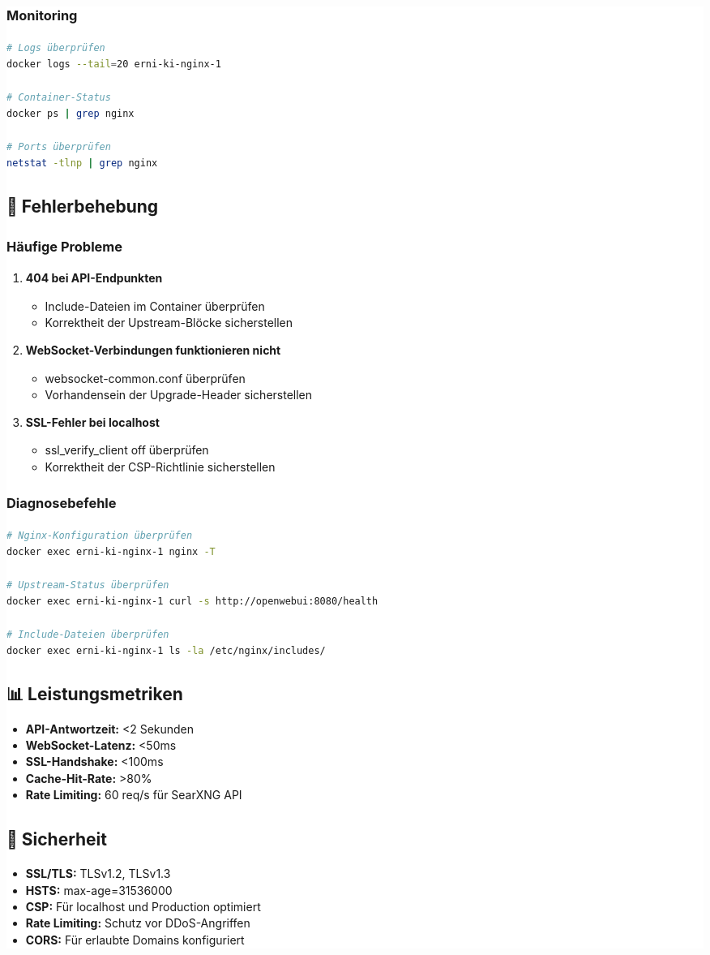 ### Monitoring

```bash
# Logs überprüfen
docker logs --tail=20 erni-ki-nginx-1

# Container-Status
docker ps | grep nginx

# Ports überprüfen
netstat -tlnp | grep nginx
```

## 🔧 Fehlerbehebung

### Häufige Probleme

1. **404 bei API-Endpunkten**
   - Include-Dateien im Container überprüfen
   - Korrektheit der Upstream-Blöcke sicherstellen

2. **WebSocket-Verbindungen funktionieren nicht**
   - websocket-common.conf überprüfen
   - Vorhandensein der Upgrade-Header sicherstellen

3. **SSL-Fehler bei localhost**
   - ssl_verify_client off überprüfen
   - Korrektheit der CSP-Richtlinie sicherstellen

### Diagnosebefehle

```bash
# Nginx-Konfiguration überprüfen
docker exec erni-ki-nginx-1 nginx -T

# Upstream-Status überprüfen
docker exec erni-ki-nginx-1 curl -s http://openwebui:8080/health

# Include-Dateien überprüfen
docker exec erni-ki-nginx-1 ls -la /etc/nginx/includes/
```

## 📊 Leistungsmetriken

- **API-Antwortzeit:** <2 Sekunden
- **WebSocket-Latenz:** <50ms
- **SSL-Handshake:** <100ms
- **Cache-Hit-Rate:** >80%
- **Rate Limiting:** 60 req/s für SearXNG API

## 🔐 Sicherheit

- **SSL/TLS:** TLSv1.2, TLSv1.3
- **HSTS:** max-age=31536000
- **CSP:** Für localhost und Production optimiert
- **Rate Limiting:** Schutz vor DDoS-Angriffen
- **CORS:** Für erlaubte Domains konfiguriert
